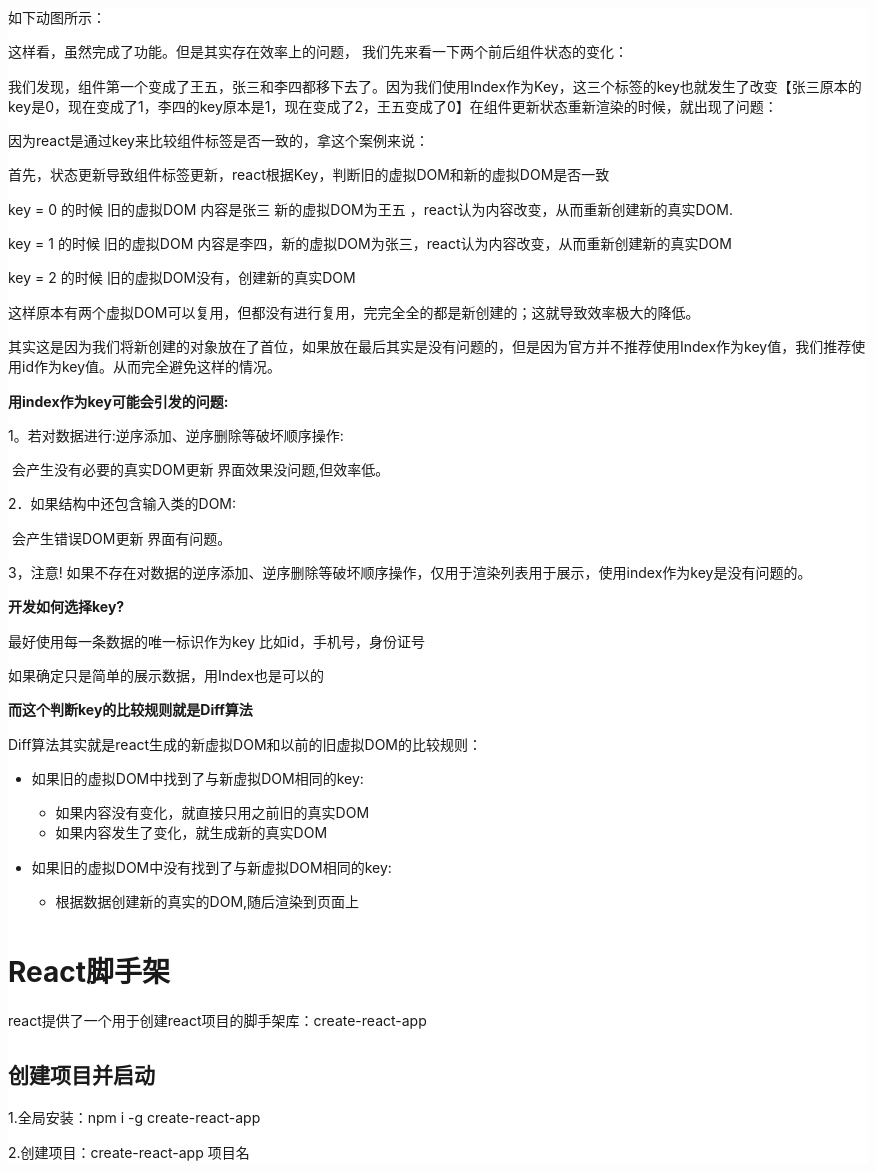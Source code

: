 如下动图所示：


这样看，虽然完成了功能。但是其实存在效率上的问题，	我们先来看一下两个前后组件状态的变化：


我们发现，组件第一个变成了王五，张三和李四都移下去了。因为我们使用Index作为Key，这三个标签的key也就发生了改变【张三原本的key是0，现在变成了1，李四的key原本是1，现在变成了2，王五变成了0】在组件更新状态重新渲染的时候，就出现了问题：

因为react是通过key来比较组件标签是否一致的，拿这个案例来说：

首先，状态更新导致组件标签更新，react根据Key，判断旧的虚拟DOM和新的虚拟DOM是否一致

key = 0 的时候 旧的虚拟DOM 内容是张三  新的虚拟DOM为王五 ，react认为内容改变，从而重新创建新的真实DOM.

key = 1 的时候 旧的虚拟DOM 内容是李四，新的虚拟DOM为张三，react认为内容改变，从而重新创建新的真实DOM

key = 2 的时候 旧的虚拟DOM没有，创建新的真实DOM 

这样原本有两个虚拟DOM可以复用，但都没有进行复用，完完全全的都是新创建的；这就导致效率极大的降低。

其实这是因为我们将新创建的对象放在了首位，如果放在最后其实是没有问题的，但是因为官方并不推荐使用Index作为key值，我们推荐使用id作为key值。从而完全避免这样的情况。

**用index作为key可能会引发的问题:**

1。若对数据进行:逆序添加、逆序删除等破坏顺序操作:

​		会产生没有必要的真实DOM更新  界面效果没问题,但效率低。

2．如果结构中还包含输入类的DOM:

​        会产生错误DOM更新   界面有问题。

3，注意! 如果不存在对数据的逆序添加、逆序删除等破坏顺序操作，仅用于渲染列表用于展示，使用index作为key是没有问题的。

**开发如何选择key?**

最好使用每一条数据的唯一标识作为key 比如id，手机号，身份证号

如果确定只是简单的展示数据，用Index也是可以的

**而这个判断key的比较规则就是Diff算法**

Diff算法其实就是react生成的新虚拟DOM和以前的旧虚拟DOM的比较规则：

- 如果旧的虚拟DOM中找到了与新虚拟DOM相同的key:
  - 如果内容没有变化，就直接只用之前旧的真实DOM
  - 如果内容发生了变化，就生成新的真实DOM			

- 如果旧的虚拟DOM中没有找到了与新虚拟DOM相同的key:
  - 根据数据创建新的真实的DOM,随后渲染到页面上

# React脚手架

react提供了一个用于创建react项目的脚手架库：create-react-app

## 创建项目并启动

1.全局安装：npm i -g create-react-app

2.创建项目：create-react-app 项目名  
